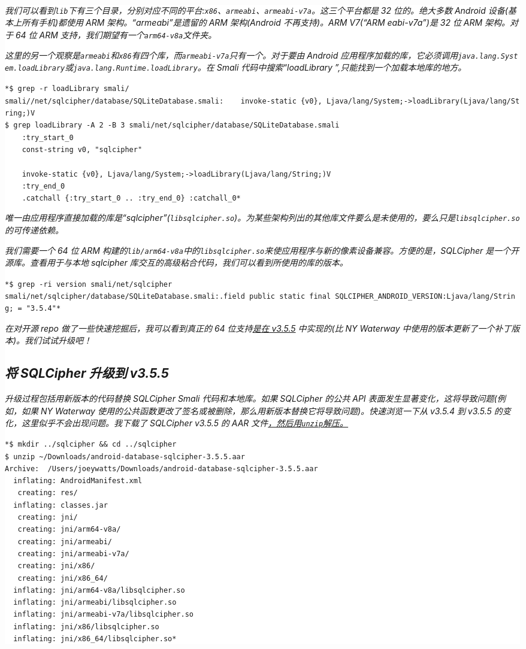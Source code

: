 ```
```

*我们可以看到`lib`下有三个目录，分别对应不同的平台:`x86`、`armeabi`、`armeabi-v7a`。这三个平台都是 32 位的。绝大多数 Android 设备(基本上所有手机)都使用 ARM 架构。“armeabi”是遗留的 ARM 架构(Android 不再支持)。ARM V7(“ARM eabi-v7a”)是 32 位 ARM 架构。对于 64 位 ARM 支持，我们期望有一个`arm64-v8a`文件夹。*

*这里的另一个观察是`armeabi`和`x86`有四个库，而`armeabi-v7a`只有一个。对于要由 Android 应用程序加载的库，它必须调用`java.lang.System.loadLibrary`或`java.lang.Runtime.loadLibrary`。在 Smali 代码中搜索“loadLibrary ”,只能找到一个加载本地库的地方。*

```
*$ grep -r loadLibrary smali/
smali//net/sqlcipher/database/SQLiteDatabase.smali:    invoke-static {v0}, Ljava/lang/System;->loadLibrary(Ljava/lang/String;)V
$ grep loadLibrary -A 2 -B 3 smali/net/sqlcipher/database/SQLiteDatabase.smali
    :try_start_0
    const-string v0, "sqlcipher"

    invoke-static {v0}, Ljava/lang/System;->loadLibrary(Ljava/lang/String;)V
    :try_end_0
    .catchall {:try_start_0 .. :try_end_0} :catchall_0*
```

*唯一由应用程序直接加载的库是“sqlcipher”(`libsqlcipher.so`)。为某些架构列出的其他库文件要么是未使用的，要么只是`libsqlcipher.so`的可传递依赖。*

*我们需要一个 64 位 ARM 构建的`lib/arm64-v8a`中的`libsqlcipher.so`来使应用程序与新的像素设备兼容。方便的是，SQLCipher 是一个开源库。查看用于与本地 sqlcipher 库交互的高级粘合代码，我们可以看到所使用的库的版本。*

```
*$ grep -ri version smali/net/sqlcipher 
smali/net/sqlcipher/database/SQLiteDatabase.smali:.field public static final SQLCIPHER_ANDROID_VERSION:Ljava/lang/String; = "3.5.4"*
```

*在对开源 repo 做了一些快速挖掘后，我可以看到真正的 64 位支持[是在 v3.5.5](https://github.com/sqlcipher/android-database-sqlcipher/compare/v3.5.4...v3.5.5) 中实现的(比 NY Waterway 中使用的版本更新了一个补丁版本)。我们试试升级吧！*

## *将 SQLCipher 升级到 v3.5.5*

*升级过程包括用新版本的代码替换 SQLCipher Smali 代码和本地库。如果 SQLCipher 的公共 API 表面发生显著变化，这将导致问题(例如，如果 NY Waterway 使用的公共函数更改了签名或被删除，那么用新版本替换它将导致问题)。快速浏览一下从 v3.5.4 到 v3.5.5 的变化，这里似乎不会出现问题。我下载了 SQLCipher v3.5.5 的 AAR 文件[，然后用`unzip`解压。](https://search.maven.org/artifact/net.zetetic/android-database-sqlcipher/3.5.5/aar)*

```
*$ mkdir ../sqlcipher && cd ../sqlcipher
$ unzip ~/Downloads/android-database-sqlcipher-3.5.5.aar
Archive:  /Users/joeywatts/Downloads/android-database-sqlcipher-3.5.5.aar
  inflating: AndroidManifest.xml     
   creating: res/
  inflating: classes.jar             
   creating: jni/
   creating: jni/arm64-v8a/
   creating: jni/armeabi/
   creating: jni/armeabi-v7a/
   creating: jni/x86/
   creating: jni/x86_64/
  inflating: jni/arm64-v8a/libsqlcipher.so  
  inflating: jni/armeabi/libsqlcipher.so  
  inflating: jni/armeabi-v7a/libsqlcipher.so  
  inflating: jni/x86/libsqlcipher.so  
  inflating: jni/x86_64/libsqlcipher.so*
```
